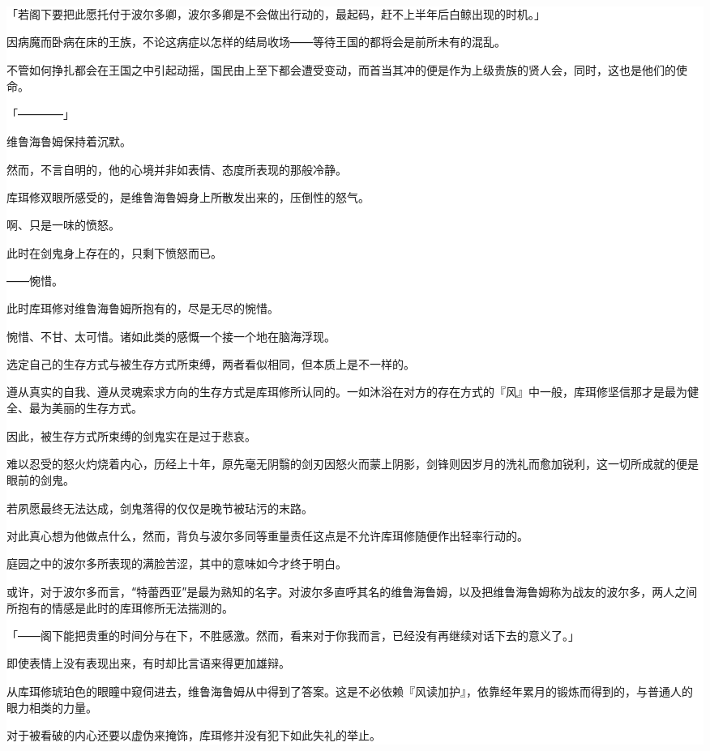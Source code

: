  

 「若阁下要把此愿托付于波尔多卿，波尔多卿是不会做出行动的，最起码，赶不上半年后白鲸出现的时机。」

 

 因病魔而卧病在床的王族，不论这病症以怎样的结局收场——等待王国的都将会是前所未有的混乱。

 不管如何挣扎都会在王国之中引起动摇，国民由上至下都会遭受变动，而首当其冲的便是作为上级贵族的贤人会，同时，这也是他们的使命。

 

 「――――」

 

 维鲁海鲁姆保持着沉默。

 然而，不言自明的，他的心境并非如表情、态度所表现的那般冷静。

 

 库珥修双眼所感受的，是维鲁海鲁姆身上所散发出来的，压倒性的怒气。

 啊、只是一味的愤怒。

 此时在剑鬼身上存在的，只剩下愤怒而已。

 

 ――惋惜。

 

 此时库珥修对维鲁海鲁姆所抱有的，尽是无尽的惋惜。

 惋惜、不甘、太可惜。诸如此类的感慨一个接一个地在脑海浮现。

 

 选定自己的生存方式与被生存方式所束缚，两者看似相同，但本质上是不一样的。

 遵从真实的自我、遵从灵魂索求方向的生存方式是库珥修所认同的。一如沐浴在对方的存在方式的『风』中一般，库珥修坚信那才是最为健全、最为美丽的生存方式。

 

 因此，被生存方式所束缚的剑鬼实在是过于悲哀。

 难以忍受的怒火灼烧着内心，历经上十年，原先毫无阴翳的剑刃因怒火而蒙上阴影，剑锋则因岁月的洗礼而愈加锐利，这一切所成就的便是眼前的剑鬼。

 

 若夙愿最终无法达成，剑鬼落得的仅仅是晚节被玷污的末路。

 对此真心想为他做点什么，然而，背负与波尔多同等重量责任这点是不允许库珥修随便作出轻率行动的。

 

 庭园之中的波尔多所表现的满脸苦涩，其中的意味如今才终于明白。

 或许，对于波尔多而言，“特蕾西亚”是最为熟知的名字。对波尔多直呼其名的维鲁海鲁姆，以及把维鲁海鲁姆称为战友的波尔多，两人之间所抱有的情感是此时的库珥修所无法揣测的。

 

 「――阁下能把贵重的时间分与在下，不胜感激。然而，看来对于你我而言，已经没有再继续对话下去的意义了。」

 

 即使表情上没有表现出来，有时却比言语来得更加雄辩。

 从库珥修琥珀色的眼瞳中窥伺进去，维鲁海鲁姆从中得到了答案。这是不必依赖『风读加护』，依靠经年累月的锻炼而得到的，与普通人的眼力相类的力量。

 对于被看破的内心还要以虚伪来掩饰，库珥修并没有犯下如此失礼的举止。
